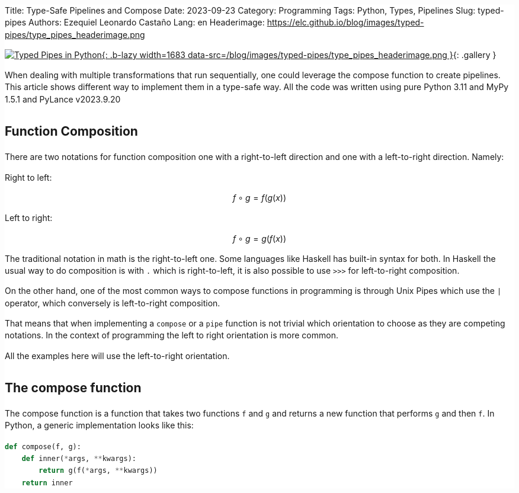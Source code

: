 Title: Type-Safe Pipelines and Compose
Date: 2023-09-23
Category: Programming 
Tags: Python, Types, Pipelines
Slug: typed-pipes
Authors: Ezequiel Leonardo Castaño 
Lang: en 
Headerimage: https://elc.github.io/blog/images/typed-pipes/type_pipes_headerimage.png

[![Typed Pipes in Python]({static}images/typed-pipes/type_pipes_headerimage-thumbnail.png){: .b-lazy width=1683 data-src=/blog/images/typed-pipes/type_pipes_headerimage.png }](/blog/images/typed-pipes/type_pipes_headerimage.png){: .gallery }



When dealing with multiple transformations that run sequentially, one could
leverage the compose function to create pipelines. This article shows different
way to implement them in a type-safe way. All the code was written using pure
Python 3.11 and MyPy 1.5.1 and PyLance v2023.9.20



## Function Composition

There are two notations for function composition one with a right-to-left
direction and one with a left-to-right direction. Namely:

Right to left:

$$f∘g = f(g(x))$$

Left to right:

$$f∘g = g(f(x))$$

The traditional notation in math is the right-to-left one. Some languages like
Haskell has built-in syntax for both. In Haskell the usual way to do composition
is with `.` which is right-to-left, it is also possible to use `>>>` for
left-to-right composition. 

On the other hand, one of the most common ways to compose functions in
programming is through Unix Pipes which use the `|` operator, which conversely
is left-to-right composition.

That means that when implementing a `compose` or a `pipe` function is not
trivial which orientation to choose as they are competing notations. In the
context of programming the left to right orientation is more common.

All the examples here will use the left-to-right orientation.

## The compose function

The compose function is a function that takes two functions `f` and `g` and
returns a new function that performs `g` and then `f`. In Python, a generic
implementation looks like this:

```python
def compose(f, g):
    def inner(*args, **kwargs):
        return g(f(*args, **kwargs))
    return inner
```
